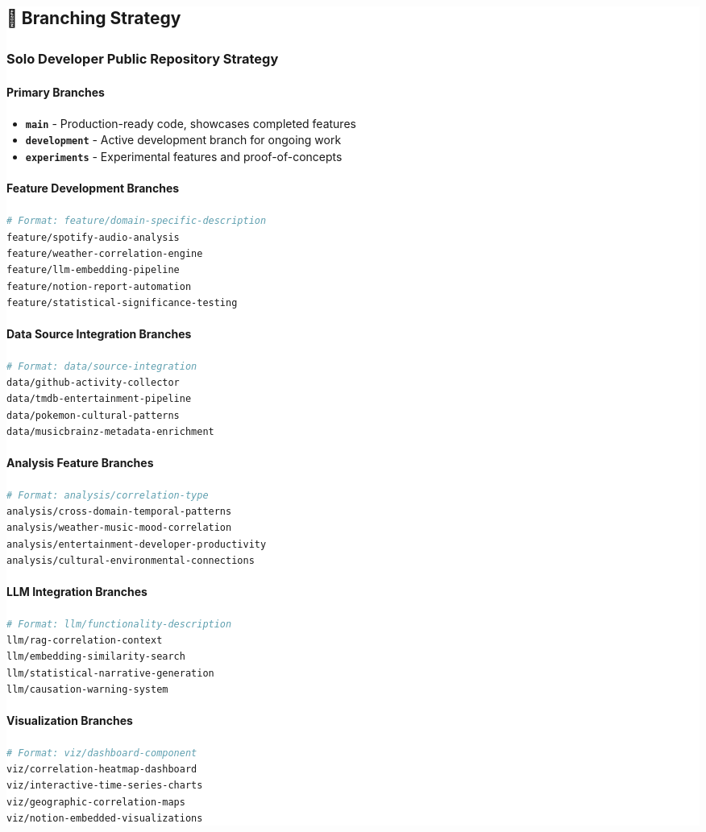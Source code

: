 ## 🌿 Branching Strategy

### Solo Developer Public Repository Strategy

#### **Primary Branches**
- **`main`** - Production-ready code, showcases completed features
- **`development`** - Active development branch for ongoing work
- **`experiments`** - Experimental features and proof-of-concepts

#### **Feature Development Branches**
```bash
# Format: feature/domain-specific-description
feature/spotify-audio-analysis
feature/weather-correlation-engine
feature/llm-embedding-pipeline
feature/notion-report-automation
feature/statistical-significance-testing
```

#### **Data Source Integration Branches**
```bash
# Format: data/source-integration
data/github-activity-collector
data/tmdb-entertainment-pipeline
data/pokemon-cultural-patterns
data/musicbrainz-metadata-enrichment
```

#### **Analysis Feature Branches**
```bash
# Format: analysis/correlation-type
analysis/cross-domain-temporal-patterns
analysis/weather-music-mood-correlation
analysis/entertainment-developer-productivity
analysis/cultural-environmental-connections
```

#### **LLM Integration Branches**
```bash
# Format: llm/functionality-description
llm/rag-correlation-context
llm/embedding-similarity-search
llm/statistical-narrative-generation
llm/causation-warning-system
```

#### **Visualization Branches**
```bash
# Format: viz/dashboard-component
viz/correlation-heatmap-dashboard
viz/interactive-time-series-charts
viz/geographic-correlation-maps
viz/notion-embedded-visualizations
```
